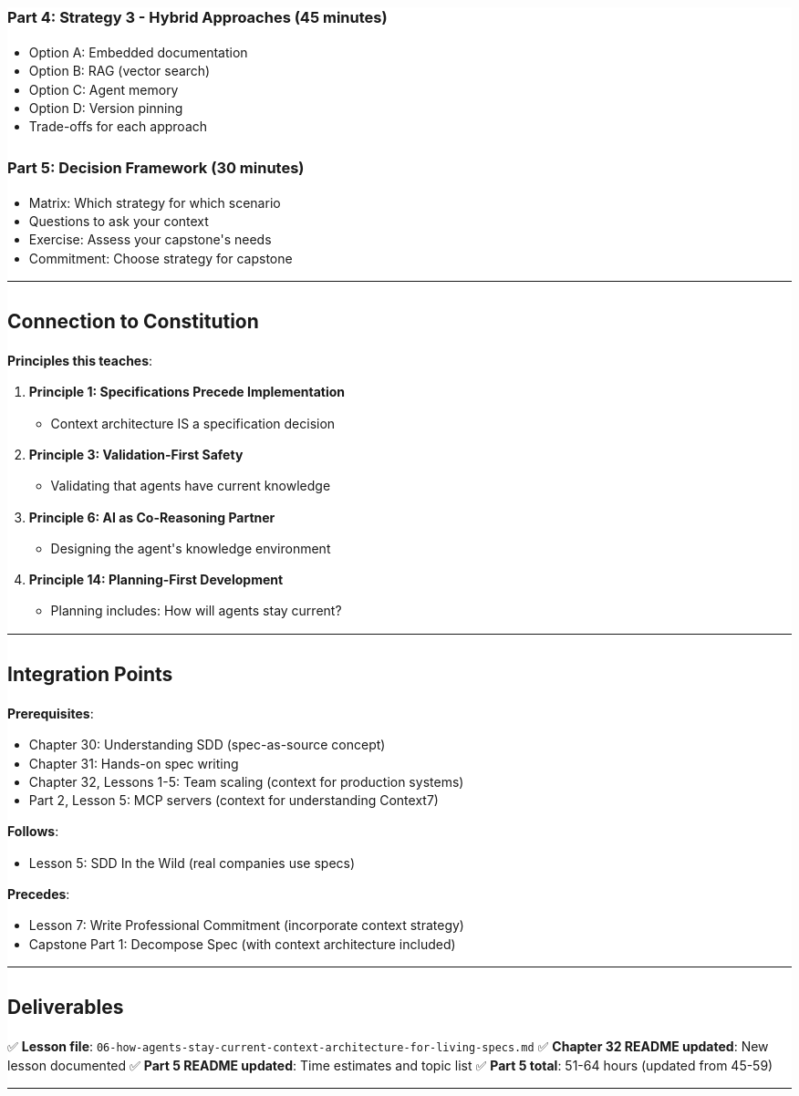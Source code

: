 ### Part 4: Strategy 3 - Hybrid Approaches (45 minutes)
- Option A: Embedded documentation
- Option B: RAG (vector search)
- Option C: Agent memory
- Option D: Version pinning
- Trade-offs for each approach

### Part 5: Decision Framework (30 minutes)
- Matrix: Which strategy for which scenario
- Questions to ask your context
- Exercise: Assess your capstone's needs
- Commitment: Choose strategy for capstone

---

## Connection to Constitution

**Principles this teaches**:
1. **Principle 1: Specifications Precede Implementation**
   - Context architecture IS a specification decision

2. **Principle 3: Validation-First Safety**
   - Validating that agents have current knowledge

3. **Principle 6: AI as Co-Reasoning Partner**
   - Designing the agent's knowledge environment

4. **Principle 14: Planning-First Development**
   - Planning includes: How will agents stay current?

---

## Integration Points

**Prerequisites**:
- Chapter 30: Understanding SDD (spec-as-source concept)
- Chapter 31: Hands-on spec writing
- Chapter 32, Lessons 1-5: Team scaling (context for production systems)
- Part 2, Lesson 5: MCP servers (context for understanding Context7)

**Follows**:
- Lesson 5: SDD In the Wild (real companies use specs)

**Precedes**:
- Lesson 7: Write Professional Commitment (incorporate context strategy)
- Capstone Part 1: Decompose Spec (with context architecture included)

---

## Deliverables

✅ **Lesson file**: `06-how-agents-stay-current-context-architecture-for-living-specs.md`
✅ **Chapter 32 README updated**: New lesson documented
✅ **Part 5 README updated**: Time estimates and topic list
✅ **Part 5 total**: 51-64 hours (updated from 45-59)

---